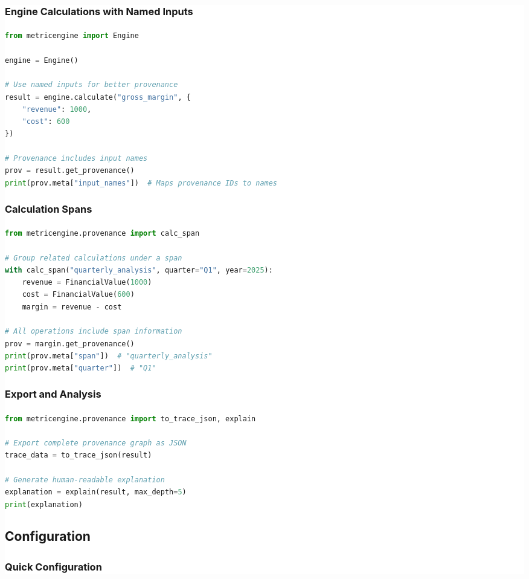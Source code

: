 ### Engine Calculations with Named Inputs

```python
from metricengine import Engine

engine = Engine()

# Use named inputs for better provenance
result = engine.calculate("gross_margin", {
    "revenue": 1000,
    "cost": 600
})

# Provenance includes input names
prov = result.get_provenance()
print(prov.meta["input_names"])  # Maps provenance IDs to names
```

### Calculation Spans

```python
from metricengine.provenance import calc_span

# Group related calculations under a span
with calc_span("quarterly_analysis", quarter="Q1", year=2025):
    revenue = FinancialValue(1000)
    cost = FinancialValue(600)
    margin = revenue - cost

# All operations include span information
prov = margin.get_provenance()
print(prov.meta["span"])  # "quarterly_analysis"
print(prov.meta["quarter"])  # "Q1"
```

### Export and Analysis

```python
from metricengine.provenance import to_trace_json, explain

# Export complete provenance graph as JSON
trace_data = to_trace_json(result)

# Generate human-readable explanation
explanation = explain(result, max_depth=5)
print(explanation)
```

## Configuration

### Quick Configuration
